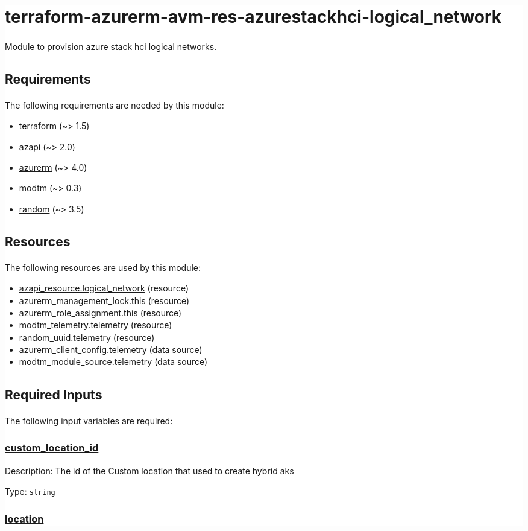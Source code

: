 
# terraform-azurerm-avm-res-azurestackhci-logical\_network

Module to provision azure stack hci logical networks.


## Requirements

The following requirements are needed by this module:

- <a name="requirement_terraform"></a> [terraform](#requirement\_terraform) (~> 1.5)

- <a name="requirement_azapi"></a> [azapi](#requirement\_azapi) (~> 2.0)

- <a name="requirement_azurerm"></a> [azurerm](#requirement\_azurerm) (~> 4.0)

- <a name="requirement_modtm"></a> [modtm](#requirement\_modtm) (~> 0.3)

- <a name="requirement_random"></a> [random](#requirement\_random) (~> 3.5)

## Resources

The following resources are used by this module:

- [azapi_resource.logical_network](https://registry.terraform.io/providers/azure/azapi/latest/docs/resources/resource) (resource)
- [azurerm_management_lock.this](https://registry.terraform.io/providers/hashicorp/azurerm/latest/docs/resources/management_lock) (resource)
- [azurerm_role_assignment.this](https://registry.terraform.io/providers/hashicorp/azurerm/latest/docs/resources/role_assignment) (resource)
- [modtm_telemetry.telemetry](https://registry.terraform.io/providers/azure/modtm/latest/docs/resources/telemetry) (resource)
- [random_uuid.telemetry](https://registry.terraform.io/providers/hashicorp/random/latest/docs/resources/uuid) (resource)
- [azurerm_client_config.telemetry](https://registry.terraform.io/providers/hashicorp/azurerm/latest/docs/data-sources/client_config) (data source)
- [modtm_module_source.telemetry](https://registry.terraform.io/providers/azure/modtm/latest/docs/data-sources/module_source) (data source)


## Required Inputs

The following input variables are required:

### <a name="input_custom_location_id"></a> [custom\_location\_id](#input\_custom\_location\_id)

Description: The id of the Custom location that used to create hybrid aks

Type: `string`

### <a name="input_location"></a> [location](#input\_location)
